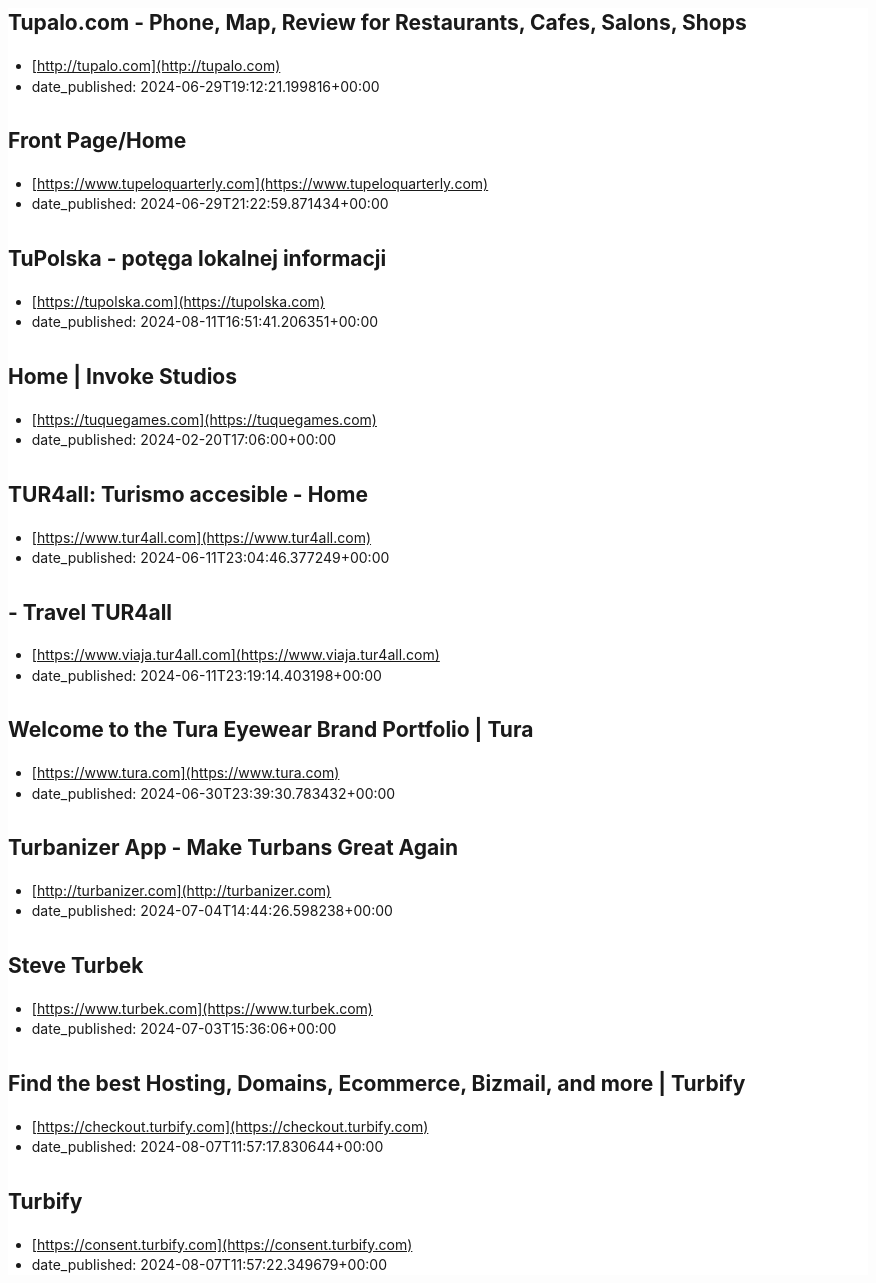  ## Tupalo.com - Phone, Map, Review for Restaurants, Cafes, Salons, Shops
 - [http://tupalo.com](http://tupalo.com)
 - date_published: 2024-06-29T19:12:21.199816+00:00

 ## Front Page/Home
 - [https://www.tupeloquarterly.com](https://www.tupeloquarterly.com)
 - date_published: 2024-06-29T21:22:59.871434+00:00

 ## TuPolska - potęga lokalnej informacji
 - [https://tupolska.com](https://tupolska.com)
 - date_published: 2024-08-11T16:51:41.206351+00:00

 ## Home | Invoke Studios
 - [https://tuquegames.com](https://tuquegames.com)
 - date_published: 2024-02-20T17:06:00+00:00

 ## TUR4all: Turismo accesible - Home
 - [https://www.tur4all.com](https://www.tur4all.com)
 - date_published: 2024-06-11T23:04:46.377249+00:00

 ## - Travel TUR4all
 - [https://www.viaja.tur4all.com](https://www.viaja.tur4all.com)
 - date_published: 2024-06-11T23:19:14.403198+00:00

 ## Welcome to the Tura Eyewear Brand Portfolio | Tura
 - [https://www.tura.com](https://www.tura.com)
 - date_published: 2024-06-30T23:39:30.783432+00:00

 ## Turbanizer App - Make Turbans Great Again
 - [http://turbanizer.com](http://turbanizer.com)
 - date_published: 2024-07-04T14:44:26.598238+00:00

 ## Steve Turbek
 - [https://www.turbek.com](https://www.turbek.com)
 - date_published: 2024-07-03T15:36:06+00:00

 ## Find the best Hosting, Domains, Ecommerce, Bizmail, and more | Turbify
 - [https://checkout.turbify.com](https://checkout.turbify.com)
 - date_published: 2024-08-07T11:57:17.830644+00:00

 ## Turbify
 - [https://consent.turbify.com](https://consent.turbify.com)
 - date_published: 2024-08-07T11:57:22.349679+00:00
